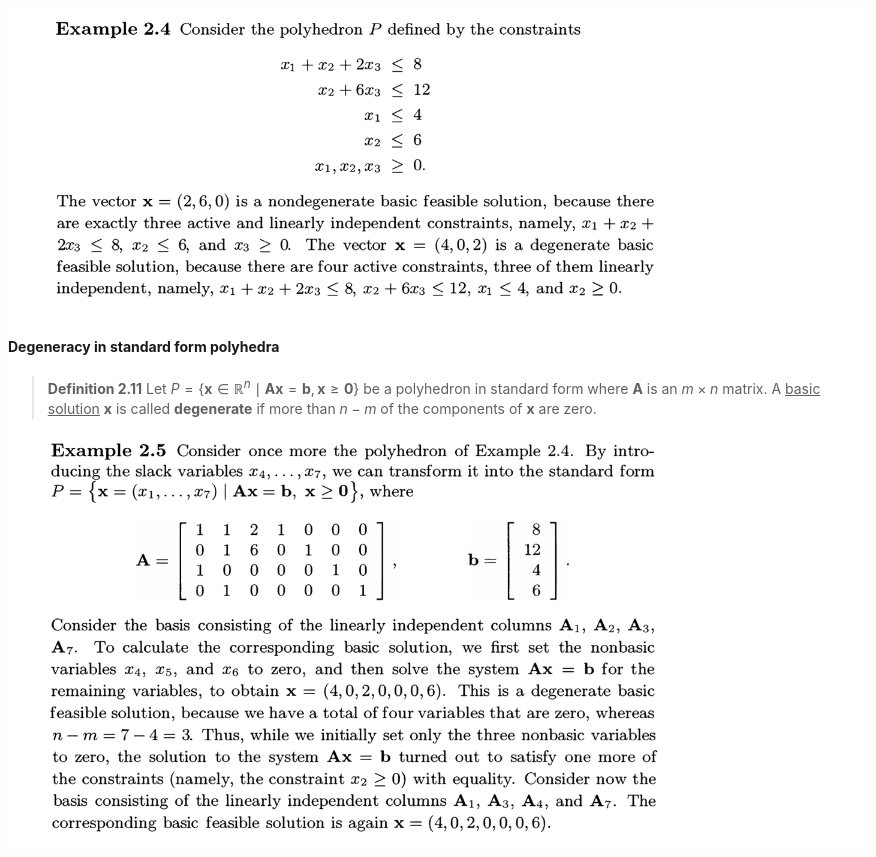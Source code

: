 <figure style="text-align: left; padding-top: .5em; padding-bottom: .5em;">
  <img src="figures/LP_example_2.4.png" style="zoom:60%;" />
</figure>

#### Degeneracy in standard form polyhedra

> __Definition 2.11__ Let $P=\{\mathbf{x}\in\mathbb{R}^n\mid\mathbf{Ax}=\mathbf{b},\,\mathbf{x}\geq\mathbf{0}\}$ be a polyhedron in standard form where $\mathbf{A}$ is an $m\times n$ matrix. A <u>basic solution</u> $\mathbf{x}$ is called **degenerate** if more than $n-m$ of the components of $\mathbf{x}$ are zero.

<figure style="text-align: left; padding-top: .5em; padding-bottom: .5em;">
  <img src="figures/LP_example_2.5.png" style="zoom:60%;" />
</figure>
